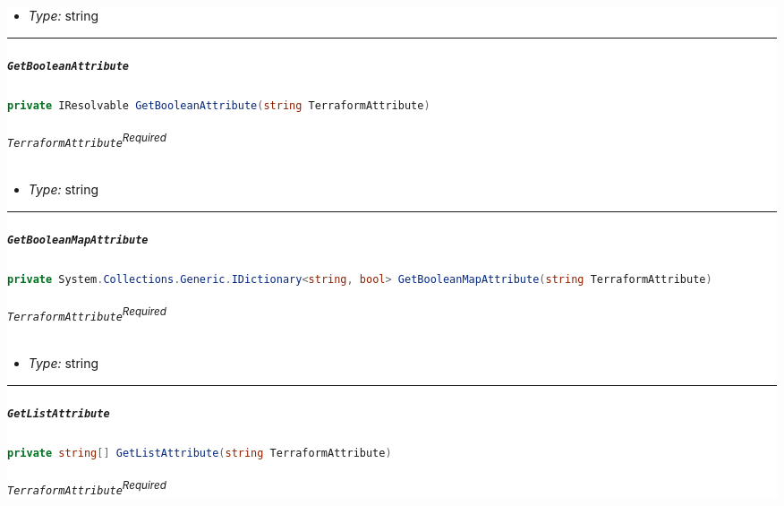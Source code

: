 - *Type:* string

---

##### `GetBooleanAttribute` <a name="GetBooleanAttribute" id="@cdktf/provider-cloudflare.dataCloudflareAccountRoles.DataCloudflareAccountRolesResultPermissionsBillingOutputReference.getBooleanAttribute"></a>

```csharp
private IResolvable GetBooleanAttribute(string TerraformAttribute)
```

###### `TerraformAttribute`<sup>Required</sup> <a name="TerraformAttribute" id="@cdktf/provider-cloudflare.dataCloudflareAccountRoles.DataCloudflareAccountRolesResultPermissionsBillingOutputReference.getBooleanAttribute.parameter.terraformAttribute"></a>

- *Type:* string

---

##### `GetBooleanMapAttribute` <a name="GetBooleanMapAttribute" id="@cdktf/provider-cloudflare.dataCloudflareAccountRoles.DataCloudflareAccountRolesResultPermissionsBillingOutputReference.getBooleanMapAttribute"></a>

```csharp
private System.Collections.Generic.IDictionary<string, bool> GetBooleanMapAttribute(string TerraformAttribute)
```

###### `TerraformAttribute`<sup>Required</sup> <a name="TerraformAttribute" id="@cdktf/provider-cloudflare.dataCloudflareAccountRoles.DataCloudflareAccountRolesResultPermissionsBillingOutputReference.getBooleanMapAttribute.parameter.terraformAttribute"></a>

- *Type:* string

---

##### `GetListAttribute` <a name="GetListAttribute" id="@cdktf/provider-cloudflare.dataCloudflareAccountRoles.DataCloudflareAccountRolesResultPermissionsBillingOutputReference.getListAttribute"></a>

```csharp
private string[] GetListAttribute(string TerraformAttribute)
```

###### `TerraformAttribute`<sup>Required</sup> <a name="TerraformAttribute" id="@cdktf/provider-cloudflare.dataCloudflareAccountRoles.DataCloudflareAccountRolesResultPermissionsBillingOutputReference.getListAttribute.parameter.terraformAttribute"></a>
